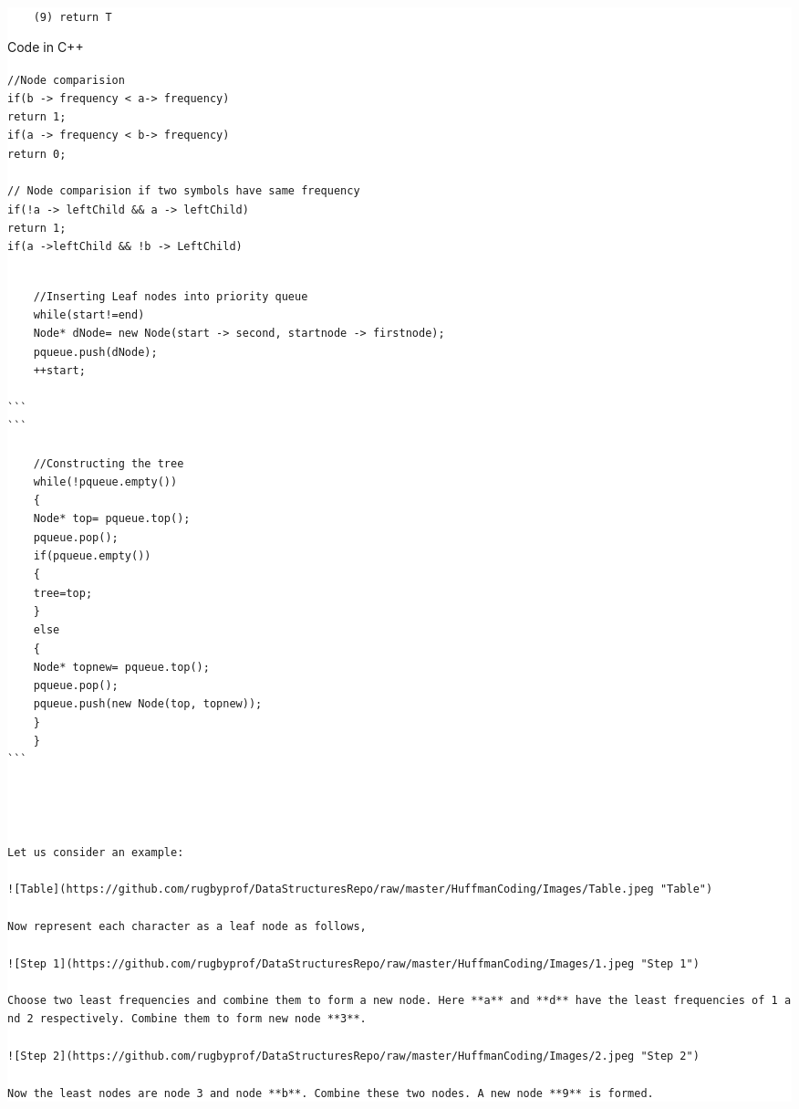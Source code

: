 ```
	(9) return T

```

Code in C++
	
	//Node comparision
	if(b -> frequency < a-> frequency)
	return 1;
	if(a -> frequency < b-> frequency)
	return 0;

	// Node comparision if two symbols have same frequency
	if(!a -> leftChild && a -> leftChild)
	return 1;
	if(a ->leftChild && !b -> LeftChild)

````

	//Inserting Leaf nodes into priority queue
	while(start!=end)
	Node* dNode= new Node(start -> second, startnode -> firstnode);
	pqueue.push(dNode);
	++start;

```
```
	
	//Constructing the tree
	while(!pqueue.empty())
	{
	Node* top= pqueue.top();
	pqueue.pop();
	if(pqueue.empty())
	{
	tree=top;
	}
	else
	{
	Node* topnew= pqueue.top();
	pqueue.pop();
	pqueue.push(new Node(top, topnew));
	}
	}
```




Let us consider an example:

![Table](https://github.com/rugbyprof/DataStructuresRepo/raw/master/HuffmanCoding/Images/Table.jpeg "Table")

Now represent each character as a leaf node as follows,

![Step 1](https://github.com/rugbyprof/DataStructuresRepo/raw/master/HuffmanCoding/Images/1.jpeg "Step 1")

Choose two least frequencies and combine them to form a new node. Here **a** and **d** have the least frequencies of 1 and 2 respectively. Combine them to form new node **3**. 

![Step 2](https://github.com/rugbyprof/DataStructuresRepo/raw/master/HuffmanCoding/Images/2.jpeg "Step 2")

Now the least nodes are node 3 and node **b**. Combine these two nodes. A new node **9** is formed.
````